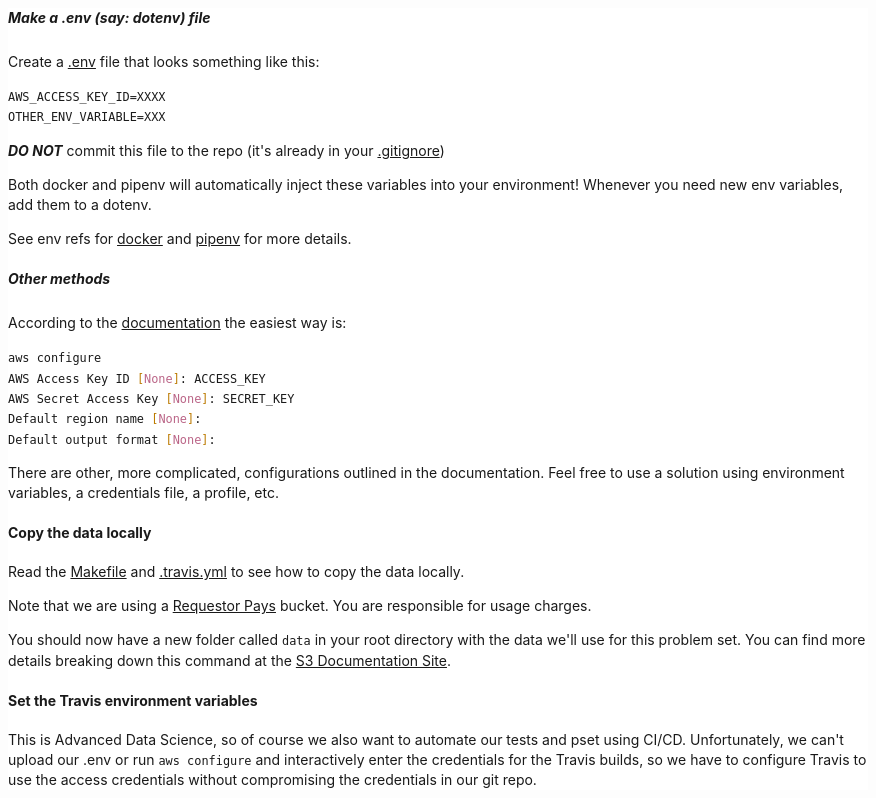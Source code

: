 ##### Make a .env (say: dotenv) file

Create a [.env](.env) file that looks something like this:

```
AWS_ACCESS_KEY_ID=XXXX
OTHER_ENV_VARIABLE=XXX
```

***DO NOT*** commit this file to the repo (it's already in your
[.gitignore](.gitignore))

Both docker and pipenv will automatically inject these variables into your
environment!  Whenever you need new env variables, add them to a dotenv.

See env refs for
[docker](https://docs.docker.com/compose/environment-variables/) and
[pipenv](https://pipenv.readthedocs.io/en/latest/advanced/#automatic-loading-of-env)
for more details.

##### Other methods

According to the
[documentation](https://docs.aws.amazon.com/cli/latest/userguide/cli-chap-configure.html)
the easiest way is:

```bash
aws configure
AWS Access Key ID [None]: ACCESS_KEY
AWS Secret Access Key [None]: SECRET_KEY
Default region name [None]:
Default output format [None]:
```

There are other, more complicated, configurations outlined in the documentation.
Feel free to use a solution using environment variables, a credentials
file, a profile, etc.

#### Copy the data locally

Read the [Makefile](Makefile) and [.travis.yml](./.travis.yml) to see how to
copy the data locally.

Note that we are using a [Requestor
Pays](https://docs.aws.amazon.com/AmazonS3/latest/dev/RequesterPaysBuckets.html)
bucket.  You are responsible for usage charges.

You should now have a new folder called `data` in your root directory with the
data we'll use for this problem set. You can find more details breaking down
this command at the [S3 Documentation
Site](https://docs.aws.amazon.com/cli/latest/reference/s3/cp.html).

#### Set the Travis environment variables

This is Advanced Data Science, so of course we also want to automate our tests
and pset using CI/CD.  Unfortunately, we can't upload our .env or run  `aws
configure` and interactively enter the credentials for the Travis builds, so we
have to configure Travis to use the access credentials without compromising the
credentials in our git repo.
